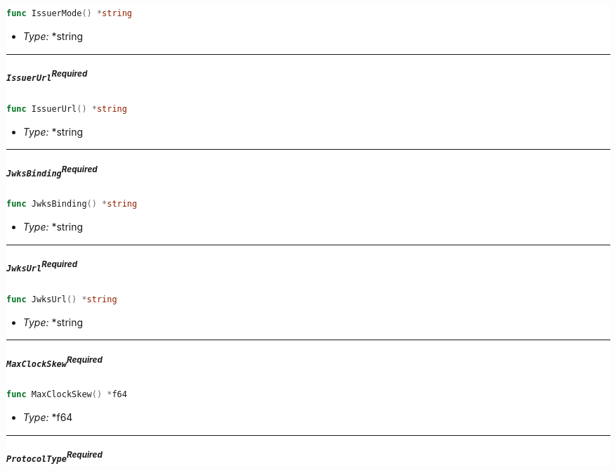 ```go
func IssuerMode() *string
```

- *Type:* *string

---

##### `IssuerUrl`<sup>Required</sup> <a name="IssuerUrl" id="@cdktf/provider-okta.dataOktaIdpOidc.DataOktaIdpOidc.property.issuerUrl"></a>

```go
func IssuerUrl() *string
```

- *Type:* *string

---

##### `JwksBinding`<sup>Required</sup> <a name="JwksBinding" id="@cdktf/provider-okta.dataOktaIdpOidc.DataOktaIdpOidc.property.jwksBinding"></a>

```go
func JwksBinding() *string
```

- *Type:* *string

---

##### `JwksUrl`<sup>Required</sup> <a name="JwksUrl" id="@cdktf/provider-okta.dataOktaIdpOidc.DataOktaIdpOidc.property.jwksUrl"></a>

```go
func JwksUrl() *string
```

- *Type:* *string

---

##### `MaxClockSkew`<sup>Required</sup> <a name="MaxClockSkew" id="@cdktf/provider-okta.dataOktaIdpOidc.DataOktaIdpOidc.property.maxClockSkew"></a>

```go
func MaxClockSkew() *f64
```

- *Type:* *f64

---

##### `ProtocolType`<sup>Required</sup> <a name="ProtocolType" id="@cdktf/provider-okta.dataOktaIdpOidc.DataOktaIdpOidc.property.protocolType"></a>

